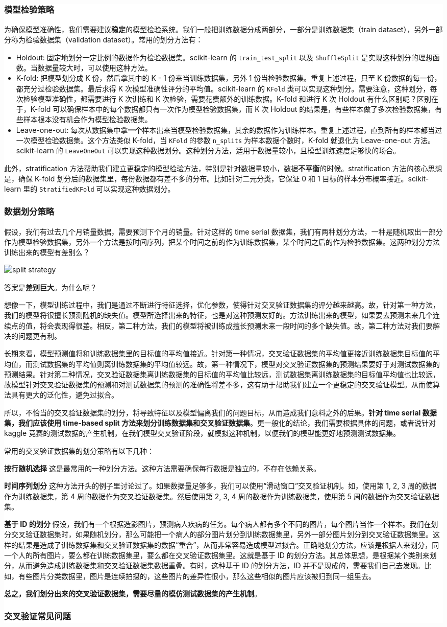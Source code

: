 ### 模型检验策略

为确保模型准确性，我们需要建议**稳定**的模型检验系统。我们一般把训练数据分成两部分，一部分是训练数据集（train dataset），另外一部分称为检验数据集（validation dataset）。常用的划分方法有：

* Holdout: 固定地划分一定比例的数据作为检验数据集。scikit-learn 的 `train_test_split` 以及 `ShuffleSplit` 是实现这种划分的理想函数。当数据量较大时，可以使用这种方法。
* K-fold: 把模型划分成 K 份，然后拿其中的 K - 1 份来当训练数据集，另外 1 份当检验数据集。重复上述过程，只至 K 份数据的每一份，都充分过检验数据集。最后求得 K 次模型准确性评分的平均值。scikit-learn 的 `KFold` 类可以实现这种划分。需要注意，这种划分，每次检验模型准确性，都需要进行 K 次训练和 K 次检验，需要花费额外的训练数据。K-fold 和进行 K 次 Holdout 有什么区别呢？区别在于，K-fold 可以确保样本中的每个数据都只有一次作为模型检验数据集，而 K 次 Holdout 的结果是，有些样本做了多次检验数据集，有些样本根本没有机会作为模型检验数据集。
* Leave-one-out: 每次从数据集中拿**一个**样本出来当模型检验数据集，其余的数据作为训练样本。重复上述过程，直到所有的样本都当过一次模型检验数据集。这个方法类似 K-fold，当 `KFold` 的参数 `n_splits` 为样本数据个数时，K-fold 就退化为 Leave-one-out 方法。scikit-learn 的 `LeaveOneOut` 可以实现这种数据划分。这种划分方法，适用于数据量较小，且模型训练速度足够快的场合。

此外，stratification 方法帮助我们建立更稳定的模型检验方法，特别是针对数据量较小，数据**不平衡**的时候。stratification 方法的核心思想是，确保 K-fold 划分后的数据集里，每份数据都有差不多的分布。比如针对二元分类，它保证 0 和 1 目标的样本分布概率接近。scikit-learn 里的 `StratifiedKFold` 可以实现这种数据划分。

### 数据划分策略

假设，我们有过去几个月销量数据，需要预测下个月的销量。针对这样的 time serial 数据集，我们有两种划分方法，一种是随机取出一部分作为模型检验数据集，另外一个方法是按时间序列，把某个时间之前的作为训练数据集，某个时间之后的作为检验数据集。这两种划分方法训练出来的模型有差别么？

![split strategy](https://raw.githubusercontent.com/kamidox/blogs/master/images/kaggler_split_strategy.png)

答案是**差别巨大**。为什么呢？

想像一下，模型训练过程中，我们是通过不断进行特征选择，优化参数，使得针对交叉验证数据集的评分越来越高。故，针对第一种方法，我们的模型将很擅长预测随机的缺失值。模型所选择出来的特征，也是对这种预测友好的。方法训练出来的模型，如果要去预测未来几个连续点的值，将会表现得很差。相反，第二种方法，我们的模型将被训练成擅长预测未来一段时间的多个缺失值。故，第二种方法对我们要解决的问题更有利。

长期来看，模型预测值将和训练数据集里的目标值的平均值接近。针对第一种情况，交叉验证数据集的平均值更接近训练数据集目标值的平均值，而测试数据集的平均值则离训练数据集的平均值较远。故，第一种情况下，模型对交叉验证数据集的预测结果要好于对测试数据集的预测结果。针对第二种情况，交叉验证数据集离训练数据集的目标值的平均值比较远，测试数据集离训练数据集的目标值平均值也比较远，故模型针对交叉验证数据集的预测和对测试数据集的预测的准确性将差不多，这有助于帮助我们建立一个更稳定的交叉验证模型。从而使算法具有更大的泛化性，避免过拟合。

所以，不恰当的交叉验证数据集的划分，将导致特征以及模型偏离我们的问题目标，从而造成我们意料之外的后果。**针对 time serial 数据集，我们应该使用 time-based split 方法来划分训练数据集和交叉验证数据集**。更一般化的结论，我们需要根据具体的问题，或者说针对 kaggle 竞赛的测试数据的产生机制，在我们模型交叉验证阶段，就模拟这种机制，以便我们的模型能更好地预测测试数据集。

常用的交叉验证数据集的划分策略有以下几种：

**按行随机选择**
这是最常用的一种划分方法。这种方法需要确保每行数据是独立的，不存在依赖关系。

**时间序列划分**
这种方法开头的例子里讨论过了。如果数据量足够多，我们可以使用“滑动窗口”交叉验证机制。如，使用第 1, 2, 3 周的数据作为训练数据集，第 4 周的数据作为交叉验证数据集。然后使用第 2, 3, 4 周的数据作为训练数据集，使用第 5 周的数据作为交叉验证数据集。

**基于 ID 的划分**
假设，我们有一个根据造影图片，预测病人疾病的任务。每个病人都有多个不同的图片，每个图片当作一个样本。我们在划分交叉验证数据集时，如果随机划分，那么可能把一个病人的部分图片划分到训练数据集里，另外一部分图片划分到交叉验证数据集里。这样的结果是造成了训练数据集和交叉验证数据集的数据“重合”，从而非常容易造成模型过拟合。正确地划分方法，应该是根据人来划分，同一个人的所有图片，要么都在训练数据集里，要么都在交叉验证数据集里。这就是基于 ID 的划分方法。其总体思想，是根据某个类别来划分，从而避免造成训练数据集和交叉验证数据集数据重叠。有时，这种基于 ID 的划分方法，ID 并不是现成的，需要我们自己去发现。比如，有些图片分类数据里，图片是连续拍摄的，这些图片的差异性很小，那么这些相似的图片应该被归到同一组里去。

**总之，我们划分出来的交叉验证数据集，需要尽量的模仿测试数据集的产生机制**。

### 交叉验证常见问题
